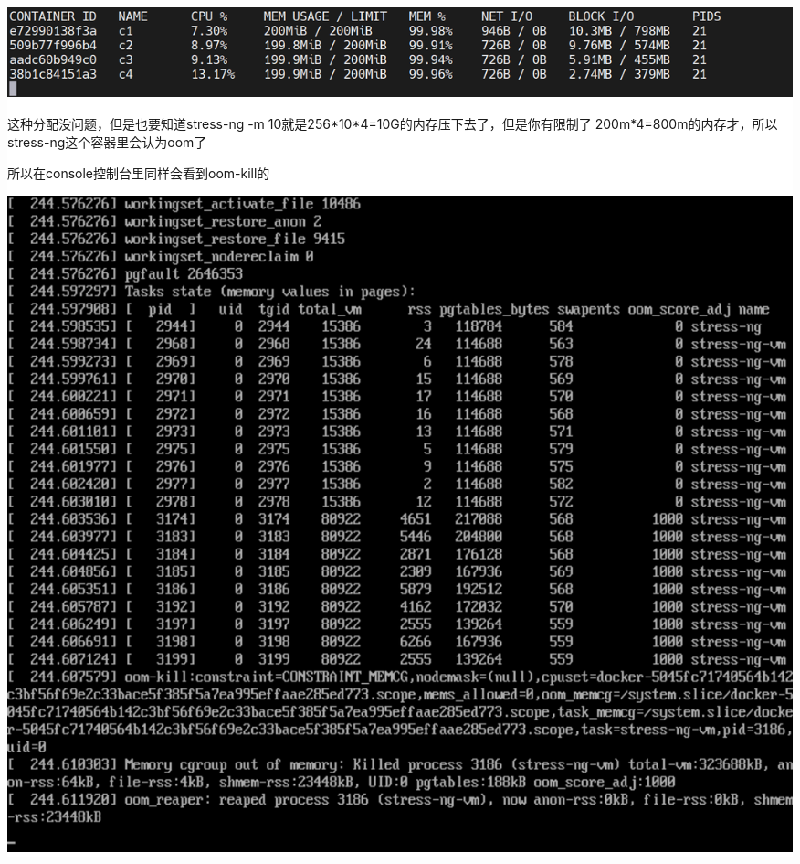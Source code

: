 ![image-20240710142557565](1-Docker基于Cgroup实现内存和CPU资源限制.assets/image-20240710142557565.png)

这种分配没问题，但是也要知道stress-ng -m 10就是256\*10\*4=10G的内存压下去了，但是你有限制了 200m\*4=800m的内存才，所以stress-ng这个容器里会认为oom了

所以在console控制台里同样会看到oom-kill的

![image-20240710143300168](1-Docker基于Cgroup实现内存和CPU资源限制.assets/image-20240710143300168.png)
